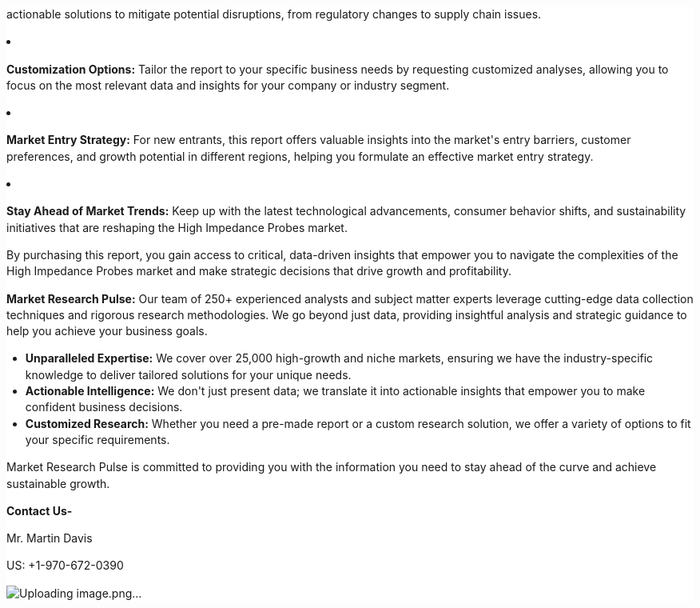 actionable solutions to mitigate potential disruptions, from regulatory changes to supply chain issues.</p></li><li><p><strong>Customization Options:</strong> Tailor the report to your specific business needs by requesting customized analyses, allowing you to focus on the most relevant data and insights for your company or industry segment.</p></li><li><p><strong>Market Entry Strategy:</strong> For new entrants, this report offers valuable insights into the market's entry barriers, customer preferences, and growth potential in different regions, helping you formulate an effective market entry strategy.</p></li><li><p><strong>Stay Ahead of Market Trends:</strong> Keep up with the latest technological advancements, consumer behavior shifts, and sustainability initiatives that are reshaping the High Impedance Probes market.</p></li></ol><p>By purchasing this report, you gain access to critical, data-driven insights that empower you to navigate the complexities of the High Impedance Probes market and make strategic decisions that drive growth and profitability.</p><p><strong>Market Research Pulse:</strong>&nbsp;Our team of 250+ experienced analysts and subject matter experts leverage cutting-edge data collection techniques and rigorous research methodologies. We go beyond just data, providing insightful analysis and strategic guidance to help you achieve your business goals.</p><ul><li><strong>Unparalleled Expertise:</strong>&nbsp;We cover over 25,000 high-growth and niche markets, ensuring we have the industry-specific knowledge to deliver tailored solutions for your unique needs.</li><li><strong>Actionable Intelligence:</strong>&nbsp;We don't just present data; we translate it into actionable insights that empower you to make confident business decisions.</li><li><strong>Customized Research:</strong>&nbsp;Whether you need a pre-made report or a custom research solution, we offer a variety of options to fit your specific requirements.</li></ul><p>Market Research Pulse is committed to providing you with the information you need to stay ahead of the curve and achieve sustainable growth.</p><p><strong>Contact Us-</strong></p><p>Mr. Martin Davis</p><p>US: +1-970-672-0390</p>
![Uploading image.png…]()
